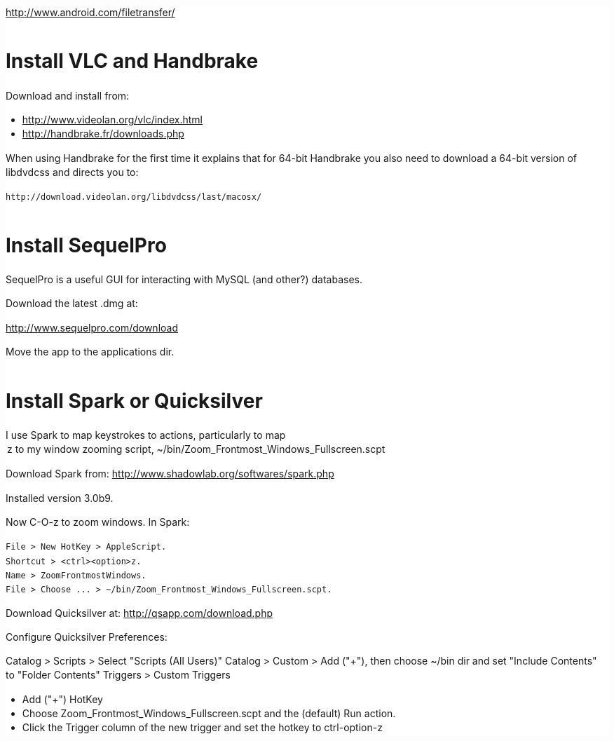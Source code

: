 http://www.android.com/filetransfer/


# Install VLC and Handbrake

Download and install from:

- http://www.videolan.org/vlc/index.html
- http://handbrake.fr/downloads.php

When using Handbrake for the first time it explains that for 64-bit Handbrake
you also need to download a 64-bit version of libdvdcss and directs you to:

    http://download.videolan.org/libdvdcss/last/macosx/


# Install SequelPro

SequelPro is a useful GUI for interacting with MySQL (and other?) databases.

Download the latest .dmg at:

http://www.sequelpro.com/download

Move the app to the applications dir.



# Install Spark or Quicksilver

I use Spark to map keystrokes to actions, particularly to map <ctrl><option>z
to my window zooming script, `~/bin/Zoom_Frontmost_Windows_Fullscreen.scpt`

Download Spark from:
http://www.shadowlab.org/softwares/spark.php

Installed version 3.0b9.

Now C-O-z to zoom windows.  In Spark:

    File > New HotKey > AppleScript.  
    Shortcut > <ctrl><option>z.  
    Name > ZoomFrontmostWindows.  
    File > Choose ... > ~/bin/Zoom_Frontmost_Windows_Fullscreen.scpt.


Download Quicksilver at: 
http://qsapp.com/download.php

Configure Quicksilver Preferences:

Catalog > Scripts > Select "Scripts (All Users)"
Catalog > Custom > Add ("+"), then choose ~/bin dir and set "Include Contents" to "Folder Contents"
Triggers > Custom Triggers
  - Add ("+") HotKey
  - Choose Zoom_Frontmost_Windows_Fullscreen.scpt and the (default) Run action.
  - Click the Trigger column of the new trigger and set the hotkey to ctrl-option-z
